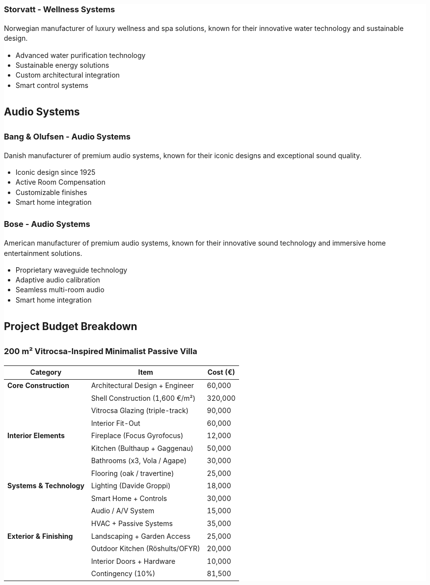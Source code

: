 ### Storvatt - Wellness Systems
Norwegian manufacturer of luxury wellness and spa solutions, known for their innovative water technology and sustainable design.

- Advanced water purification technology
- Sustainable energy solutions
- Custom architectural integration
- Smart control systems

## Audio Systems

### Bang & Olufsen - Audio Systems
Danish manufacturer of premium audio systems, known for their iconic designs and exceptional sound quality.

- Iconic design since 1925
- Active Room Compensation
- Customizable finishes
- Smart home integration

### Bose - Audio Systems
American manufacturer of premium audio systems, known for their innovative sound technology and immersive home entertainment solutions.

- Proprietary waveguide technology
- Adaptive audio calibration
- Seamless multi-room audio
- Smart home integration

## Project Budget Breakdown
### 200 m² Vitrocsa-Inspired Minimalist Passive Villa

| Category | Item | Cost (€) |
|----------|------|----------|
| **Core Construction** | Architectural Design + Engineer | 60,000 |
| | Shell Construction (1,600 €/m²) | 320,000 |
| | Vitrocsa Glazing (triple-track) | 90,000 |
| | Interior Fit-Out | 60,000 |
| **Interior Elements** | Fireplace (Focus Gyrofocus) | 12,000 |
| | Kitchen (Bulthaup + Gaggenau) | 50,000 |
| | Bathrooms (x3, Vola / Agape) | 30,000 |
| | Flooring (oak / travertine) | 25,000 |
| **Systems & Technology** | Lighting (Davide Groppi) | 18,000 |
| | Smart Home + Controls | 30,000 |
| | Audio / A/V System | 15,000 |
| | HVAC + Passive Systems | 35,000 |
| **Exterior & Finishing** | Landscaping + Garden Access | 25,000 |
| | Outdoor Kitchen (Röshults/OFYR) | 20,000 |
| | Interior Doors + Hardware | 10,000 |
| | Contingency (10%) | 81,500 |